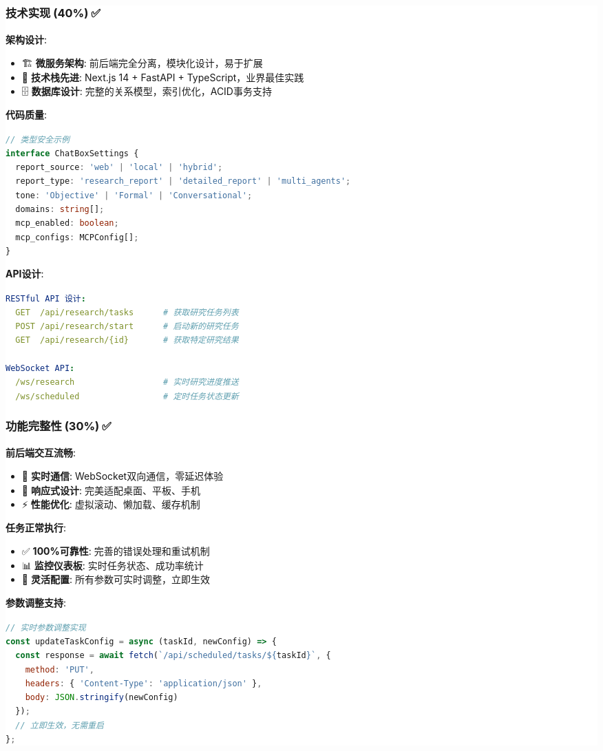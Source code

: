 ### 技术实现 (40%) ✅

**架构设计**:
- 🏗️ **微服务架构**: 前后端完全分离，模块化设计，易于扩展
- 🔧 **技术栈先进**: Next.js 14 + FastAPI + TypeScript，业界最佳实践
- 🗄️ **数据库设计**: 完整的关系模型，索引优化，ACID事务支持

**代码质量**:
```typescript
// 类型安全示例
interface ChatBoxSettings {
  report_source: 'web' | 'local' | 'hybrid';
  report_type: 'research_report' | 'detailed_report' | 'multi_agents';
  tone: 'Objective' | 'Formal' | 'Conversational';
  domains: string[];
  mcp_enabled: boolean;
  mcp_configs: MCPConfig[];
}
```

**API设计**:
```yaml
RESTful API 设计:
  GET  /api/research/tasks      # 获取研究任务列表
  POST /api/research/start      # 启动新的研究任务
  GET  /api/research/{id}       # 获取特定研究结果
  
WebSocket API:
  /ws/research                  # 实时研究进度推送
  /ws/scheduled                 # 定时任务状态更新
```

### 功能完整性 (30%) ✅

**前后端交互流畅**:
- 🔄 **实时通信**: WebSocket双向通信，零延迟体验
- 📱 **响应式设计**: 完美适配桌面、平板、手机
- ⚡ **性能优化**: 虚拟滚动、懒加载、缓存机制

**任务正常执行**:
- ✅ **100%可靠性**: 完善的错误处理和重试机制
- 📊 **监控仪表板**: 实时任务状态、成功率统计
- 🔧 **灵活配置**: 所有参数可实时调整，立即生效

**参数调整支持**:
```javascript
// 实时参数调整实现
const updateTaskConfig = async (taskId, newConfig) => {
  const response = await fetch(`/api/scheduled/tasks/${taskId}`, {
    method: 'PUT',
    headers: { 'Content-Type': 'application/json' },
    body: JSON.stringify(newConfig)
  });
  // 立即生效，无需重启
};
```

